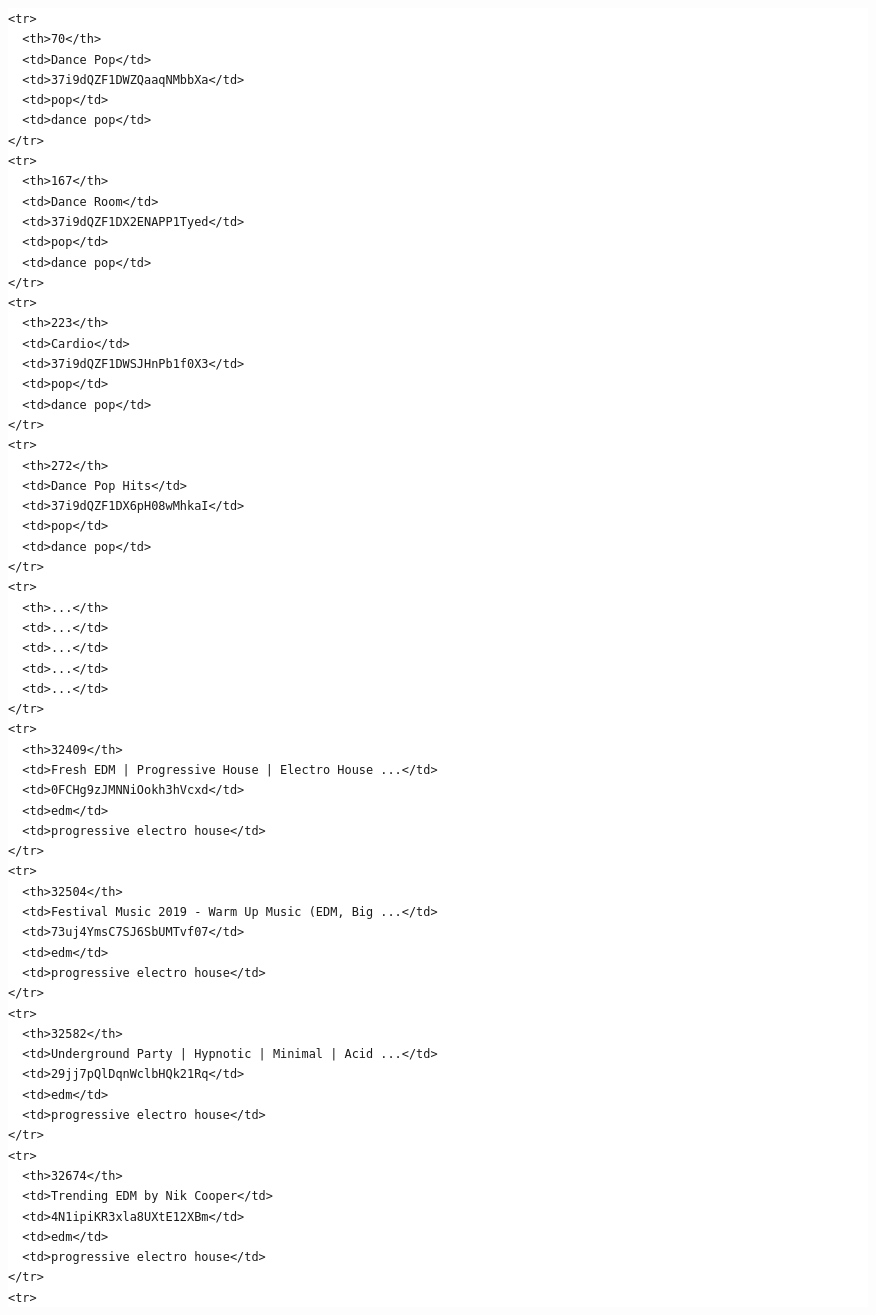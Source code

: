     <tr>
      <th>70</th>
      <td>Dance Pop</td>
      <td>37i9dQZF1DWZQaaqNMbbXa</td>
      <td>pop</td>
      <td>dance pop</td>
    </tr>
    <tr>
      <th>167</th>
      <td>Dance Room</td>
      <td>37i9dQZF1DX2ENAPP1Tyed</td>
      <td>pop</td>
      <td>dance pop</td>
    </tr>
    <tr>
      <th>223</th>
      <td>Cardio</td>
      <td>37i9dQZF1DWSJHnPb1f0X3</td>
      <td>pop</td>
      <td>dance pop</td>
    </tr>
    <tr>
      <th>272</th>
      <td>Dance Pop Hits</td>
      <td>37i9dQZF1DX6pH08wMhkaI</td>
      <td>pop</td>
      <td>dance pop</td>
    </tr>
    <tr>
      <th>...</th>
      <td>...</td>
      <td>...</td>
      <td>...</td>
      <td>...</td>
    </tr>
    <tr>
      <th>32409</th>
      <td>Fresh EDM | Progressive House | Electro House ...</td>
      <td>0FCHg9zJMNNiOokh3hVcxd</td>
      <td>edm</td>
      <td>progressive electro house</td>
    </tr>
    <tr>
      <th>32504</th>
      <td>Festival Music 2019 - Warm Up Music (EDM, Big ...</td>
      <td>73uj4YmsC7SJ6SbUMTvf07</td>
      <td>edm</td>
      <td>progressive electro house</td>
    </tr>
    <tr>
      <th>32582</th>
      <td>Underground Party | Hypnotic | Minimal | Acid ...</td>
      <td>29jj7pQlDqnWclbHQk21Rq</td>
      <td>edm</td>
      <td>progressive electro house</td>
    </tr>
    <tr>
      <th>32674</th>
      <td>Trending EDM by Nik Cooper</td>
      <td>4N1ipiKR3xla8UXtE12XBm</td>
      <td>edm</td>
      <td>progressive electro house</td>
    </tr>
    <tr>